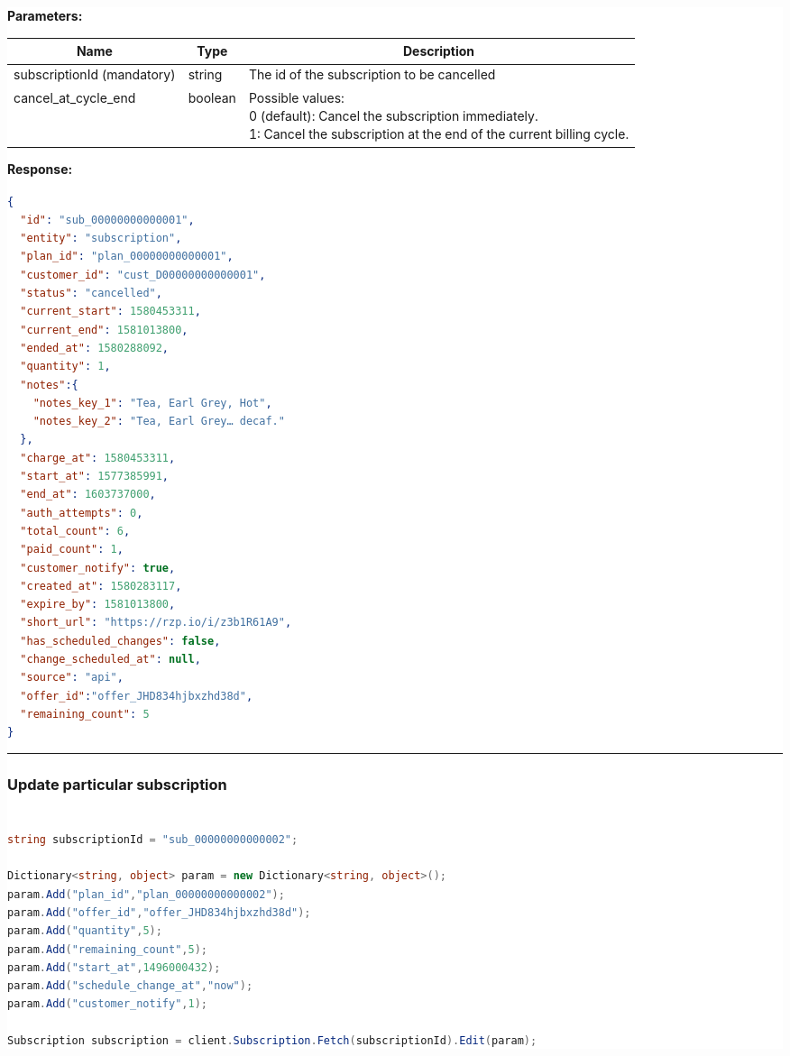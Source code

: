 **Parameters:**

| Name  | Type      | Description                                      |
|-------|-----------|--------------------------------------------------|
| subscriptionId (mandatory)  | string | The id of the subscription to be cancelled  |
| cancel_at_cycle_end  | boolean | Possible values:<br>0 (default): Cancel the subscription immediately. <br> 1: Cancel the subscription at the end of the current billing cycle.  |

**Response:**
```json
{
  "id": "sub_00000000000001",
  "entity": "subscription",
  "plan_id": "plan_00000000000001",
  "customer_id": "cust_D00000000000001",
  "status": "cancelled",
  "current_start": 1580453311,
  "current_end": 1581013800,
  "ended_at": 1580288092,
  "quantity": 1,
  "notes":{
    "notes_key_1": "Tea, Earl Grey, Hot",
    "notes_key_2": "Tea, Earl Grey… decaf."
  },
  "charge_at": 1580453311,
  "start_at": 1577385991,
  "end_at": 1603737000,
  "auth_attempts": 0,
  "total_count": 6,
  "paid_count": 1,
  "customer_notify": true,
  "created_at": 1580283117,
  "expire_by": 1581013800,
  "short_url": "https://rzp.io/i/z3b1R61A9",
  "has_scheduled_changes": false,
  "change_scheduled_at": null,
  "source": "api",
  "offer_id":"offer_JHD834hjbxzhd38d",
  "remaining_count": 5
}
```
-------------------------------------------------------------------------------------------------------

### Update particular subscription

```C#

string subscriptionId = "sub_00000000000002";

Dictionary<string, object> param = new Dictionary<string, object>();
param.Add("plan_id","plan_00000000000002");
param.Add("offer_id","offer_JHD834hjbxzhd38d");
param.Add("quantity",5);
param.Add("remaining_count",5);
param.Add("start_at",1496000432);
param.Add("schedule_change_at","now");
param.Add("customer_notify",1);
 
Subscription subscription = client.Subscription.Fetch(subscriptionId).Edit(param);
```

